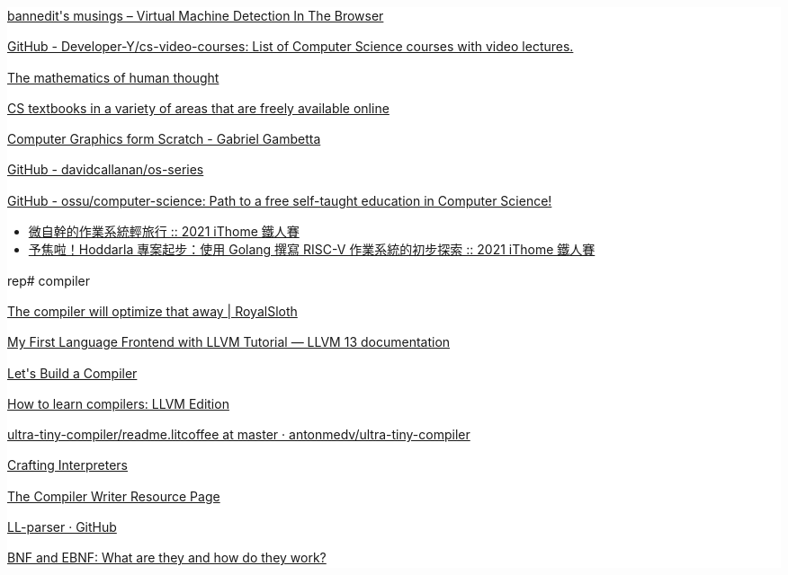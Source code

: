 [bannedit&#39;s musings – Virtual Machine Detection In The Browser](https://www.notion.so/bannedit-s-musings-Virtual-Machine-Detection-In-The-Browser-97a0de0b7ab6403fbc92ad0d38a6b9c9?pvs=21)

[GitHub - Developer-Y/cs-video-courses: List of Computer Science courses with video lectures.](https://www.notion.so/GitHub-Developer-Y-cs-video-courses-List-of-Computer-Science-courses-with-video-lectures-b925a565679c4717afaf793a5447de2b?pvs=21)

[The mathematics of human thought](https://www.notion.so/The-mathematics-of-human-thought-9f2bce0926f44defacd0c8ea11490c0d?pvs=21)

[CS textbooks in a variety of areas that are freely available online](https://www.notion.so/CS-textbooks-in-a-variety-of-areas-that-are-freely-available-online-662bda6d3a4d4963a3a4151ce72ca31b?pvs=21)

[Computer Graphics form Scratch - Gabriel Gambetta](https://www.notion.so/Computer-Graphics-form-Scratch-Gabriel-Gambetta-7d9e3f8670cb47568682090a315c95fb?pvs=21)

[GitHub - davidcallanan/os-series](https://www.notion.so/GitHub-davidcallanan-os-series-3f3976a16a8f4b57a2baef56d63215d4?pvs=21)

[GitHub - ossu/computer-science: Path to a free self-taught education in Computer Science!](https://www.notion.so/GitHub-ossu-computer-science-Path-to-a-free-self-taught-education-in-Computer-Science-6c5ac3af05cf40599eef2fd7c89e0cbb?pvs=21)

- [微自幹的作業系統輕旅行 :: 2021 iThome 鐵人賽](https://ithelp.ithome.com.tw/users/20110850/ironman/3859)
- [予焦啦！Hoddarla 專案起步：使用 Golang 撰寫 RISC-V 作業系統的初步探索 :: 2021 iThome 鐵人賽](https://ithelp.ithome.com.tw/users/20103524/ironman/4460)

rep# compiler

[The compiler will optimize that away | RoyalSloth](https://blog.royalsloth.eu/posts/the-compiler-will-optimize-that-away/)

[My First Language Frontend with LLVM Tutorial — LLVM 13 documentation](https://www.notion.so/My-First-Language-Frontend-with-LLVM-Tutorial-LLVM-13-documentation-c663b58643a14ebc85185f83073da5fe?pvs=21)

[Let&#39;s Build a Compiler](https://www.notion.so/Let-s-Build-a-Compiler-1e860135af8b4a859b0766ea07bc5ebc?pvs=21)

[How to learn compilers: LLVM Edition](https://www.notion.so/How-to-learn-compilers-LLVM-Edition-103c09a3ede44c48a1535e08604b405b?pvs=21)

[ultra-tiny-compiler/readme.litcoffee at master · antonmedv/ultra-tiny-compiler](https://www.notion.so/ultra-tiny-compiler-readme-litcoffee-at-master-antonmedv-ultra-tiny-compiler-37a7ae6d871b40878e422c25745a814c?pvs=21)

[Crafting Interpreters](https://www.notion.so/Crafting-Interpreters-cb71be9482b6423fb8a192176e194c77?pvs=21)

[The Compiler Writer Resource Page](https://www.notion.so/The-Compiler-Writer-Resource-Page-32a79e6dc5a24f48ada5fb8642b0a5ac?pvs=21)

[LL-parser · GitHub](https://www.notion.so/LL-parser-GitHub-cd73af2c92d640b68bdf4059595607ad?pvs=21)

[BNF and EBNF: What are they and how do they work?](https://www.notion.so/BNF-and-EBNF-What-are-they-and-how-do-they-work-fb622941ab6444b68b6af02cf1539095?pvs=21)
